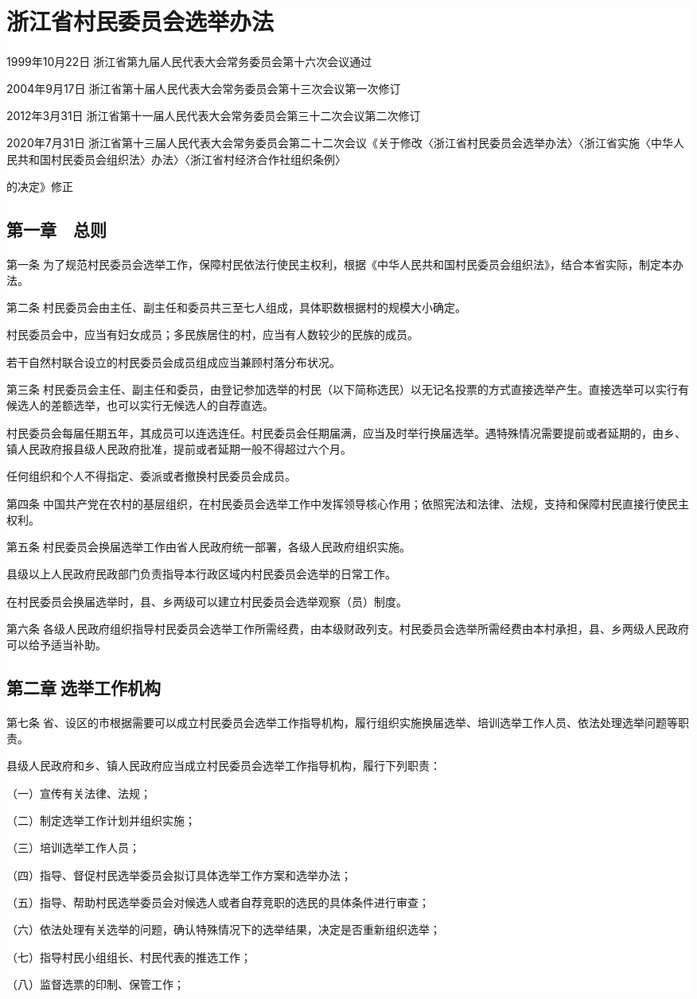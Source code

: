 # 浙江省村民委员会选举办法

1999年10月22日 浙江省第九届人民代表大会常务委员会第十六次会议通过

2004年9月17日 浙江省第十届人民代表大会常务委员会第十三次会议第一次修订

2012年3月31日 浙江省第十一届人民代表大会常务委员会第三十二次会议第二次修订

2020年7月31日 浙江省第十三届人民代表大会常务委员会第二十二次会议《关于修改〈浙江省村民委员会选举办法〉〈浙江省实施〈中华人民共和国村民委员会组织法〉办法〉〈浙江省村经济合作社组织条例〉

的决定》修正



## 第一章　总则

第一条 为了规范村民委员会选举工作，保障村民依法行使民主权利，根据《中华人民共和国村民委员会组织法》，结合本省实际，制定本办法。

第二条 村民委员会由主任、副主任和委员共三至七人组成，具体职数根据村的规模大小确定。

村民委员会中，应当有妇女成员；多民族居住的村，应当有人数较少的民族的成员。

若干自然村联合设立的村民委员会成员组成应当兼顾村落分布状况。

第三条 村民委员会主任、副主任和委员，由登记参加选举的村民（以下简称选民）以无记名投票的方式直接选举产生。直接选举可以实行有候选人的差额选举，也可以实行无候选人的自荐直选。

村民委员会每届任期五年，其成员可以连选连任。村民委员会任期届满，应当及时举行换届选举。遇特殊情况需要提前或者延期的，由乡、镇人民政府报县级人民政府批准，提前或者延期一般不得超过六个月。

任何组织和个人不得指定、委派或者撤换村民委员会成员。

第四条 中国共产党在农村的基层组织，在村民委员会选举工作中发挥领导核心作用；依照宪法和法律、法规，支持和保障村民直接行使民主权利。

第五条 村民委员会换届选举工作由省人民政府统一部署，各级人民政府组织实施。

县级以上人民政府民政部门负责指导本行政区域内村民委员会选举的日常工作。

在村民委员会换届选举时，县、乡两级可以建立村民委员会选举观察（员）制度。

第六条 各级人民政府组织指导村民委员会选举工作所需经费，由本级财政列支。村民委员会选举所需经费由本村承担，县、乡两级人民政府可以给予适当补助。

## 第二章  选举工作机构

第七条 省、设区的市根据需要可以成立村民委员会选举工作指导机构，履行组织实施换届选举、培训选举工作人员、依法处理选举问题等职责。

县级人民政府和乡、镇人民政府应当成立村民委员会选举工作指导机构，履行下列职责：

（一）宣传有关法律、法规；

（二）制定选举工作计划并组织实施；

（三）培训选举工作人员；

（四）指导、督促村民选举委员会拟订具体选举工作方案和选举办法；

（五）指导、帮助村民选举委员会对候选人或者自荐竞职的选民的具体条件进行审查；

（六）依法处理有关选举的问题，确认特殊情况下的选举结果，决定是否重新组织选举；

（七）指导村民小组组长、村民代表的推选工作；

（八）监督选票的印制、保管工作；
